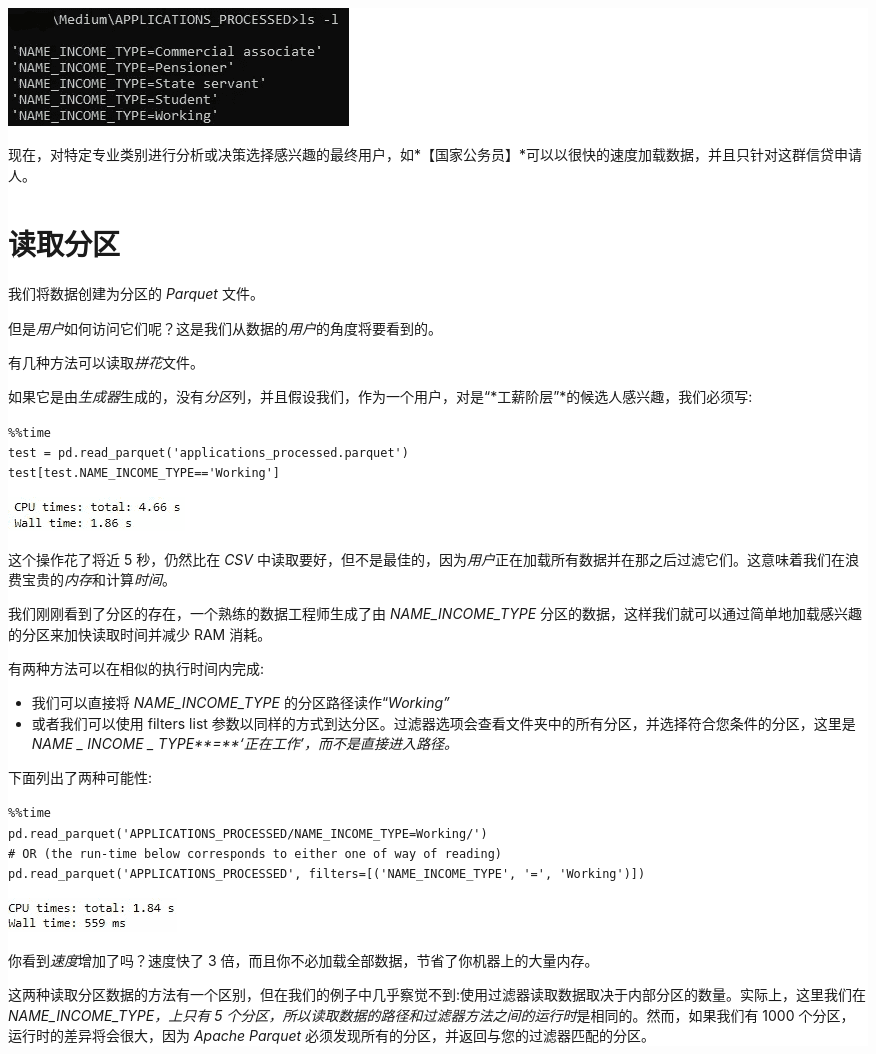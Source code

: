 ![](img/7750b9d14d547faffca5e07822da7407.png)

现在，对特定专业类别进行分析或决策选择感兴趣的最终用户，如*【国家公务员】*可以以很快的速度加载数据，并且只针对这群信贷申请人。

# 读取分区

我们将数据创建为分区的 *Parquet* 文件。

但是*用户*如何访问它们呢？这是我们从数据的*用户*的角度将要看到的。

有几种方法可以读取*拼花*文件。

如果它是由*生成器*生成的，没有*分区*列，并且假设我们，作为一个用户，对是“*工薪阶层”*的候选人感兴趣，我们必须写:

```
%%time
test = pd.read_parquet('applications_processed.parquet')
test[test.NAME_INCOME_TYPE=='Working']
```

![](img/debfd82b402e766ed5b77e2e5a8da332.png)

这个操作花了将近 5 秒，仍然比在 *CSV* 中读取要好，但不是最佳的，因为*用户*正在加载所有数据并在那之后过滤它们。这意味着我们在浪费宝贵的*内存*和计算*时间*。

我们刚刚看到了分区的存在，一个熟练的数据工程师生成了由 *NAME_INCOME_TYPE* 分区的数据，这样我们就可以通过简单地加载感兴趣的分区来加快读取时间并减少 RAM 消耗。

有两种方法可以在相似的执行时间内完成:

*   我们可以直接将 *NAME_INCOME_TYPE* 的分区路径读作“*Working”*
*   或者我们可以使用 filters list 参数以同样的方式到达分区。过滤器选项会查看文件夹中的所有分区，并选择符合您条件的分区，这里是*NAME _ INCOME _ TYPE**=**‘正在工作’，而不是直接进入路径。*

下面列出了两种可能性:

```
%%time
pd.read_parquet('APPLICATIONS_PROCESSED/NAME_INCOME_TYPE=Working/')
# OR (the run-time below corresponds to either one of way of reading)
pd.read_parquet('APPLICATIONS_PROCESSED', filters=[('NAME_INCOME_TYPE', '=', 'Working')])
```

![](img/4188d793dbc627c434edbe725a081623.png)

你看到*速度*增加了吗？速度快了 3 倍，而且你不必加载全部数据，节省了你机器上的大量内存。

这两种读取分区数据的方法有一个区别，但在我们的例子中几乎察觉不到:使用过滤器读取数据取决于内部分区的数量。实际上，这里我们在 *NAME_INCOME_TYPE，*上只有 5 个分区，所以读取数据的路径和过滤器方法之间的*运行时*是相同的。然而，如果我们有 1000 个分区，运行时的差异将会很大，因为 *Apache Parquet* 必须发现所有的分区，并返回与您的过滤器匹配的分区。
